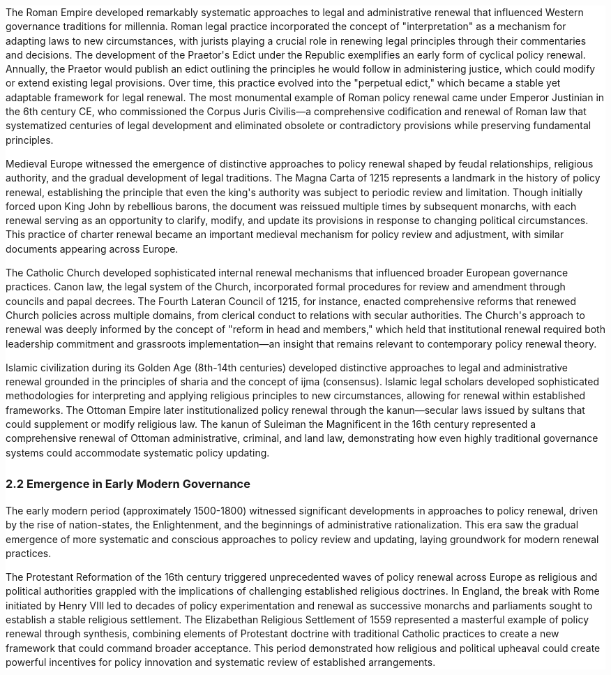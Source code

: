 The Roman Empire developed remarkably systematic approaches to legal and administrative renewal that influenced Western governance traditions for millennia. Roman legal practice incorporated the concept of "interpretation" as a mechanism for adapting laws to new circumstances, with jurists playing a crucial role in renewing legal principles through their commentaries and decisions. The development of the Praetor's Edict under the Republic exemplifies an early form of cyclical policy renewal. Annually, the Praetor would publish an edict outlining the principles he would follow in administering justice, which could modify or extend existing legal provisions. Over time, this practice evolved into the "perpetual edict," which became a stable yet adaptable framework for legal renewal. The most monumental example of Roman policy renewal came under Emperor Justinian in the 6th century CE, who commissioned the Corpus Juris Civilis—a comprehensive codification and renewal of Roman law that systematized centuries of legal development and eliminated obsolete or contradictory provisions while preserving fundamental principles.

Medieval Europe witnessed the emergence of distinctive approaches to policy renewal shaped by feudal relationships, religious authority, and the gradual development of legal traditions. The Magna Carta of 1215 represents a landmark in the history of policy renewal, establishing the principle that even the king's authority was subject to periodic review and limitation. Though initially forced upon King John by rebellious barons, the document was reissued multiple times by subsequent monarchs, with each renewal serving as an opportunity to clarify, modify, and update its provisions in response to changing political circumstances. This practice of charter renewal became an important medieval mechanism for policy review and adjustment, with similar documents appearing across Europe.

The Catholic Church developed sophisticated internal renewal mechanisms that influenced broader European governance practices. Canon law, the legal system of the Church, incorporated formal procedures for review and amendment through councils and papal decrees. The Fourth Lateran Council of 1215, for instance, enacted comprehensive reforms that renewed Church policies across multiple domains, from clerical conduct to relations with secular authorities. The Church's approach to renewal was deeply informed by the concept of "reform in head and members," which held that institutional renewal required both leadership commitment and grassroots implementation—an insight that remains relevant to contemporary policy renewal theory.

Islamic civilization during its Golden Age (8th-14th centuries) developed distinctive approaches to legal and administrative renewal grounded in the principles of sharia and the concept of ijma (consensus). Islamic legal scholars developed sophisticated methodologies for interpreting and applying religious principles to new circumstances, allowing for renewal within established frameworks. The Ottoman Empire later institutionalized policy renewal through the kanun—secular laws issued by sultans that could supplement or modify religious law. The kanun of Suleiman the Magnificent in the 16th century represented a comprehensive renewal of Ottoman administrative, criminal, and land law, demonstrating how even highly traditional governance systems could accommodate systematic policy updating.

### 2.2 Emergence in Early Modern Governance

The early modern period (approximately 1500-1800) witnessed significant developments in approaches to policy renewal, driven by the rise of nation-states, the Enlightenment, and the beginnings of administrative rationalization. This era saw the gradual emergence of more systematic and conscious approaches to policy review and updating, laying groundwork for modern renewal practices.

The Protestant Reformation of the 16th century triggered unprecedented waves of policy renewal across Europe as religious and political authorities grappled with the implications of challenging established religious doctrines. In England, the break with Rome initiated by Henry VIII led to decades of policy experimentation and renewal as successive monarchs and parliaments sought to establish a stable religious settlement. The Elizabethan Religious Settlement of 1559 represented a masterful example of policy renewal through synthesis, combining elements of Protestant doctrine with traditional Catholic practices to create a new framework that could command broader acceptance. This period demonstrated how religious and political upheaval could create powerful incentives for policy innovation and systematic review of established arrangements.
